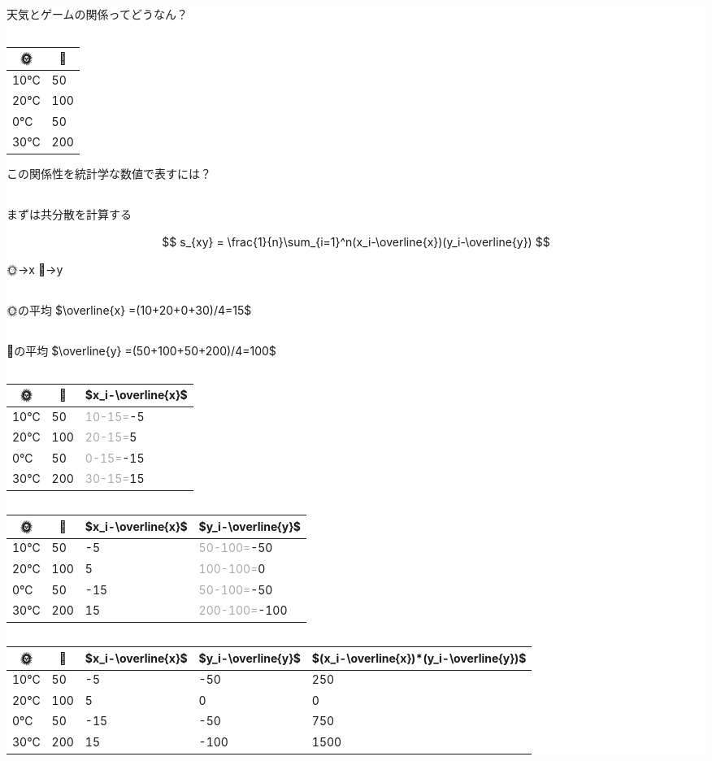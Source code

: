 天気とゲームの関係ってどうなん？

##
<span class=large>🌞</span> | <span class=large>🍦</span>
--|--
10°C|50
20°C|100
0°C|50
30°C|200

この関係性を統計学な数値で表すには？

## 
まずは共分散を計算する

<span class=gray>

$$
s_{xy} = \frac{1}{n}\sum_{i=1}^n(x_i-\overline{x})(y_i-\overline{y})
$$

</span>

🌞→x 🍦→y

##
🌞の平均
$\overline{x} =(10+20+0+30)/4=15$

##

🍦の平均
$\overline{y} =(50+100+50+200)/4=100$

##

<span class=large>🌞</span> | <span class=large>🍦</span> | $x_i-\overline{x}$
--|--|--
10°C|50|<span style="color:#aaa">10-15=</span>-5
20°C|100|<span style="color:#aaa">20-15=</span>5
0°C|50|<span style="color:#aaa">0-15=</span>-15
30°C|200|<span style="color:#aaa">30-15=</span>15

##

<span class=large>🌞</span> | <span class=large>🍦</span> | $x_i-\overline{x}$| $y_i-\overline{y}$
--|--|--|--
10°C|50|-5|<span style="color:#aaa">50-100=</span>-50
20°C|100|5|<span style="color:#aaa">100-100=</span>0
0°C|50|-15|<span style="color:#aaa">50-100=</span>-50
30°C|200|15|<span style="color:#aaa">200-100=</span>-100

##

<span class=large>🌞</span> | <span class=large>🍦</span> | $x_i-\overline{x}$| $y_i-\overline{y}$ | $(x_i-\overline{x})*(y_i-\overline{y})$
--|--|--|--|--
10°C|50|-5|-50|250
20°C|100|5|0|0
0°C|50|-15|-50|750
30°C|200|15|-100|1500
